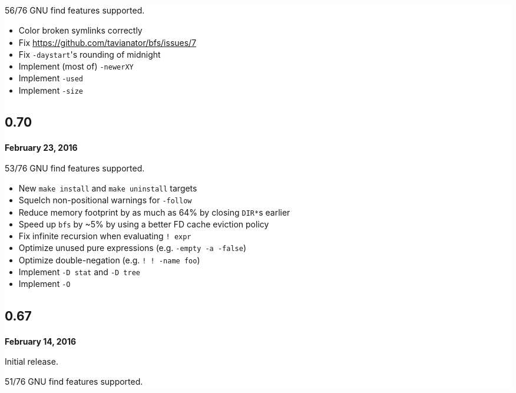 56/76 GNU find features supported.

- Color broken symlinks correctly
- Fix https://github.com/tavianator/bfs/issues/7
- Fix `-daystart`'s rounding of midnight
- Implement (most of) `-newerXY`
- Implement `-used`
- Implement `-size`


0.70
----

**February 23, 2016**

53/76 GNU find features supported.

- New `make install` and `make uninstall` targets
- Squelch non-positional warnings for `-follow`
- Reduce memory footprint by as much as 64% by closing `DIR*`s earlier
- Speed up `bfs` by ~5% by using a better FD cache eviction policy
- Fix infinite recursion when evaluating `! expr`
- Optimize unused pure expressions (e.g. `-empty -a -false`)
- Optimize double-negation (e.g. `! ! -name foo`)
- Implement `-D stat` and `-D tree`
- Implement `-O`


0.67
----

**February 14, 2016**

Initial release.

51/76 GNU find features supported.
